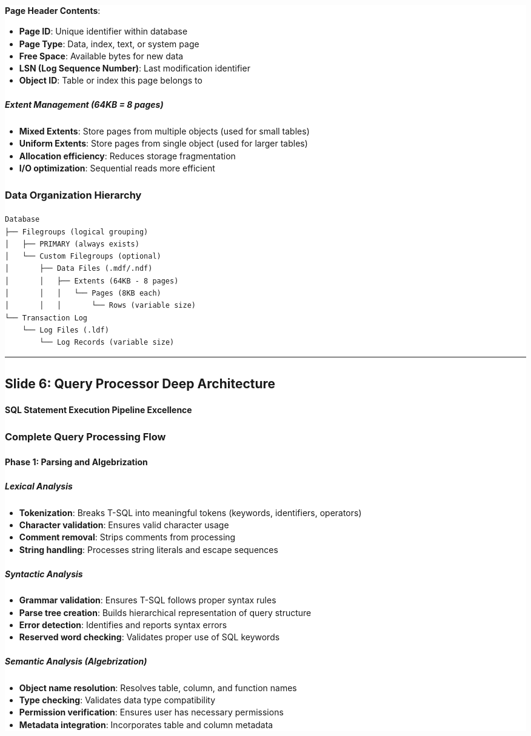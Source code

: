 **Page Header Contents**:
- **Page ID**: Unique identifier within database
- **Page Type**: Data, index, text, or system page
- **Free Space**: Available bytes for new data
- **LSN (Log Sequence Number)**: Last modification identifier
- **Object ID**: Table or index this page belongs to

##### **Extent Management (64KB = 8 pages)**
- **Mixed Extents**: Store pages from multiple objects (used for small tables)
- **Uniform Extents**: Store pages from single object (used for larger tables)
- **Allocation efficiency**: Reduces storage fragmentation
- **I/O optimization**: Sequential reads more efficient

### Data Organization Hierarchy

```
Database
├── Filegroups (logical grouping)
│   ├── PRIMARY (always exists)
│   └── Custom Filegroups (optional)
│       ├── Data Files (.mdf/.ndf)
│       │   ├── Extents (64KB - 8 pages)
│       │   │   └── Pages (8KB each)
│       │   │       └── Rows (variable size)
└── Transaction Log
    └── Log Files (.ldf)
        └── Log Records (variable size)
```

---

## Slide 6: Query Processor Deep Architecture
**SQL Statement Execution Pipeline Excellence**

### Complete Query Processing Flow

#### **Phase 1: Parsing and Algebrization**

##### **Lexical Analysis**
- **Tokenization**: Breaks T-SQL into meaningful tokens (keywords, identifiers, operators)
- **Character validation**: Ensures valid character usage
- **Comment removal**: Strips comments from processing
- **String handling**: Processes string literals and escape sequences

##### **Syntactic Analysis**
- **Grammar validation**: Ensures T-SQL follows proper syntax rules
- **Parse tree creation**: Builds hierarchical representation of query structure
- **Error detection**: Identifies and reports syntax errors
- **Reserved word checking**: Validates proper use of SQL keywords

##### **Semantic Analysis (Algebrization)**
- **Object name resolution**: Resolves table, column, and function names
- **Type checking**: Validates data type compatibility
- **Permission verification**: Ensures user has necessary permissions
- **Metadata integration**: Incorporates table and column metadata
